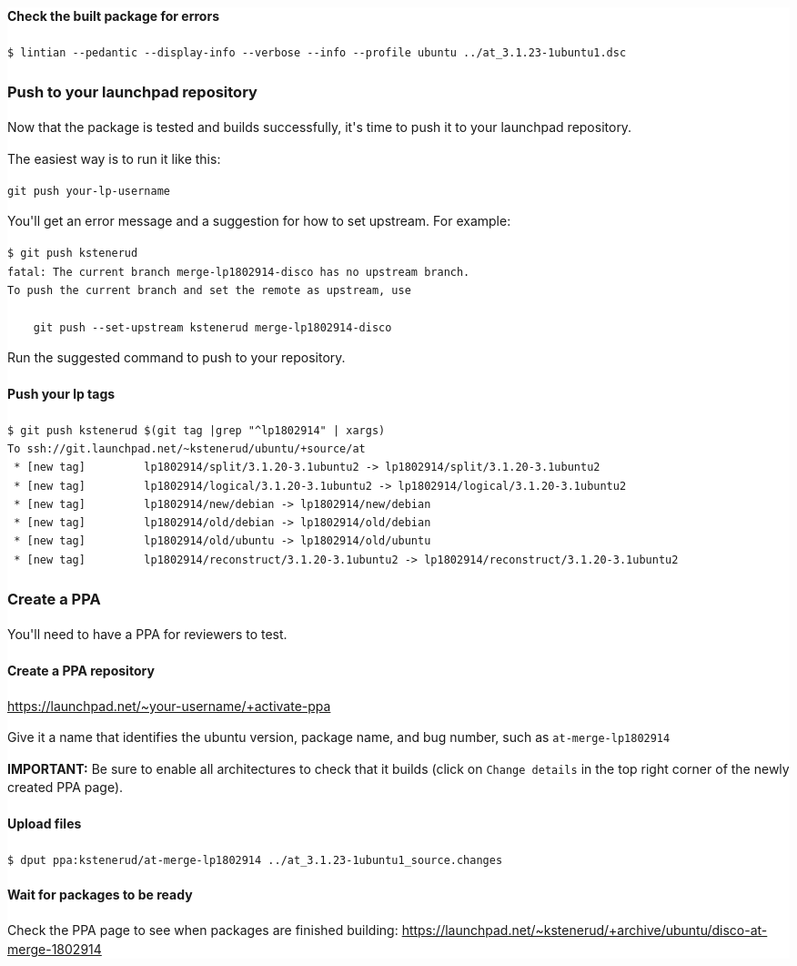 #### Check the built package for errors

    $ lintian --pedantic --display-info --verbose --info --profile ubuntu ../at_3.1.23-1ubuntu1.dsc


### Push to your launchpad repository

Now that the package is tested and builds successfully, it's time to push it to your launchpad repository.

The easiest way is to run it like this:

    git push your-lp-username

You'll get an error message and a suggestion for how to set upstream. For example:

    $ git push kstenerud
    fatal: The current branch merge-lp1802914-disco has no upstream branch.
    To push the current branch and set the remote as upstream, use

        git push --set-upstream kstenerud merge-lp1802914-disco

Run the suggested command to push to your repository.

#### Push your lp tags

    $ git push kstenerud $(git tag |grep "^lp1802914" | xargs)
    To ssh://git.launchpad.net/~kstenerud/ubuntu/+source/at
     * [new tag]         lp1802914/split/3.1.20-3.1ubuntu2 -> lp1802914/split/3.1.20-3.1ubuntu2
     * [new tag]         lp1802914/logical/3.1.20-3.1ubuntu2 -> lp1802914/logical/3.1.20-3.1ubuntu2
     * [new tag]         lp1802914/new/debian -> lp1802914/new/debian
     * [new tag]         lp1802914/old/debian -> lp1802914/old/debian
     * [new tag]         lp1802914/old/ubuntu -> lp1802914/old/ubuntu
     * [new tag]         lp1802914/reconstruct/3.1.20-3.1ubuntu2 -> lp1802914/reconstruct/3.1.20-3.1ubuntu2


### Create a PPA

You'll need to have a PPA for reviewers to test.

#### Create a PPA repository

https://launchpad.net/~your-username/+activate-ppa

Give it a name that identifies the ubuntu version, package name, and bug number, such as `at-merge-lp1802914`

**IMPORTANT:** Be sure to enable all architectures to check that it builds (click on `Change details` in the top right corner of the newly created PPA page).

#### Upload files

    $ dput ppa:kstenerud/at-merge-lp1802914 ../at_3.1.23-1ubuntu1_source.changes

#### Wait for packages to be ready

Check the PPA page to see when packages are finished building: https://launchpad.net/~kstenerud/+archive/ubuntu/disco-at-merge-1802914
